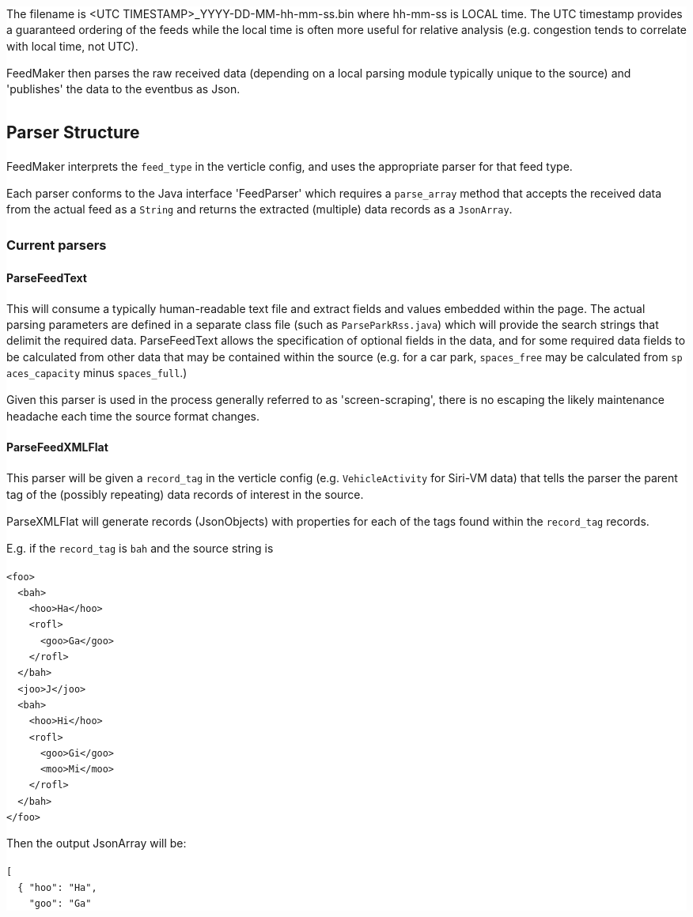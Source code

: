 The filename is &lt;UTC TIMESTAMP&gt;\_YYYY-DD-MM-hh-mm-ss.bin where hh-mm-ss
is LOCAL time. The UTC timestamp provides a guaranteed ordering of the feeds
while the local time is often more useful for relative analysis (e.g.
congestion tends to correlate with local time, not UTC).

FeedMaker then parses the raw received data (depending on a local parsing
module typically unique to the source) and 'publishes' the data to the eventbus as Json.

## Parser Structure

FeedMaker interprets the ```feed_type``` in the verticle config, and uses the appropriate
parser for that feed type.

Each parser conforms to the Java interface 'FeedParser' which requires a ```parse_array```
method that accepts the received data from the actual feed as a ```String``` and returns the
extracted (multiple) data records as a ```JsonArray```.

### Current parsers
#### ParseFeedText
This will consume a typically human-readable text file and extract fields and
values embedded within the page. The actual parsing parameters are defined in a separate class
file (such as ```ParseParkRss.java```) which will provide the search strings that delimit the
required data. ParseFeedText allows the specification of optional fields in the data, and for some
required data fields to be calculated from other data that may be contained within the source (e.g. for 
a car park, ```spaces_free``` may be calculated from ```spaces_capacity``` minus ```spaces_full```.)

Given this parser is used in the process generally referred to as 'screen-scraping', there is no escaping the
likely maintenance headache each time the source format changes.

#### ParseFeedXMLFlat
This parser will be given a ```record_tag``` in the verticle config (e.g. ```VehicleActivity``` for
Siri-VM data) that tells the parser the parent tag of the (possibly repeating) data records of
interest in the source.

ParseXMLFlat will generate records (JsonObjects) with properties for each of the tags found within the
```record_tag``` records.

E.g. if the ```record_tag``` is ```bah``` and the source string is
```
<foo>
  <bah>
    <hoo>Ha</hoo>
    <rofl>
      <goo>Ga</goo>
    </rofl>
  </bah>
  <joo>J</joo>
  <bah>
    <hoo>Hi</hoo>
    <rofl>
      <goo>Gi</goo>
      <moo>Mi</moo>
    </rofl>
  </bah>
</foo>
```
Then the output JsonArray will be:
```
[
  { "hoo": "Ha",
    "goo": "Ga"